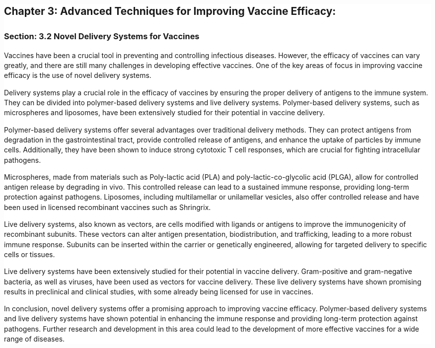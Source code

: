 



## Chapter 3: Advanced Techniques for Improving Vaccine Efficacy:



### Section: 3.2 Novel Delivery Systems for Vaccines



Vaccines have been a crucial tool in preventing and controlling infectious diseases. However, the efficacy of vaccines can vary greatly, and there are still many challenges in developing effective vaccines. One of the key areas of focus in improving vaccine efficacy is the use of novel delivery systems.



Delivery systems play a crucial role in the efficacy of vaccines by ensuring the proper delivery of antigens to the immune system. They can be divided into polymer-based delivery systems and live delivery systems. Polymer-based delivery systems, such as microspheres and liposomes, have been extensively studied for their potential in vaccine delivery.



Polymer-based delivery systems offer several advantages over traditional delivery methods. They can protect antigens from degradation in the gastrointestinal tract, provide controlled release of antigens, and enhance the uptake of particles by immune cells. Additionally, they have been shown to induce strong cytotoxic T cell responses, which are crucial for fighting intracellular pathogens.



Microspheres, made from materials such as Poly-lactic acid (PLA) and poly-lactic-co-glycolic acid (PLGA), allow for controlled antigen release by degrading in vivo. This controlled release can lead to a sustained immune response, providing long-term protection against pathogens. Liposomes, including multilamellar or unilamellar vesicles, also offer controlled release and have been used in licensed recombinant vaccines such as Shringrix.



Live delivery systems, also known as vectors, are cells modified with ligands or antigens to improve the immunogenicity of recombinant subunits. These vectors can alter antigen presentation, biodistribution, and trafficking, leading to a more robust immune response. Subunits can be inserted within the carrier or genetically engineered, allowing for targeted delivery to specific cells or tissues.



Live delivery systems have been extensively studied for their potential in vaccine delivery. Gram-positive and gram-negative bacteria, as well as viruses, have been used as vectors for vaccine delivery. These live delivery systems have shown promising results in preclinical and clinical studies, with some already being licensed for use in vaccines.



In conclusion, novel delivery systems offer a promising approach to improving vaccine efficacy. Polymer-based delivery systems and live delivery systems have shown potential in enhancing the immune response and providing long-term protection against pathogens. Further research and development in this area could lead to the development of more effective vaccines for a wide range of diseases.


